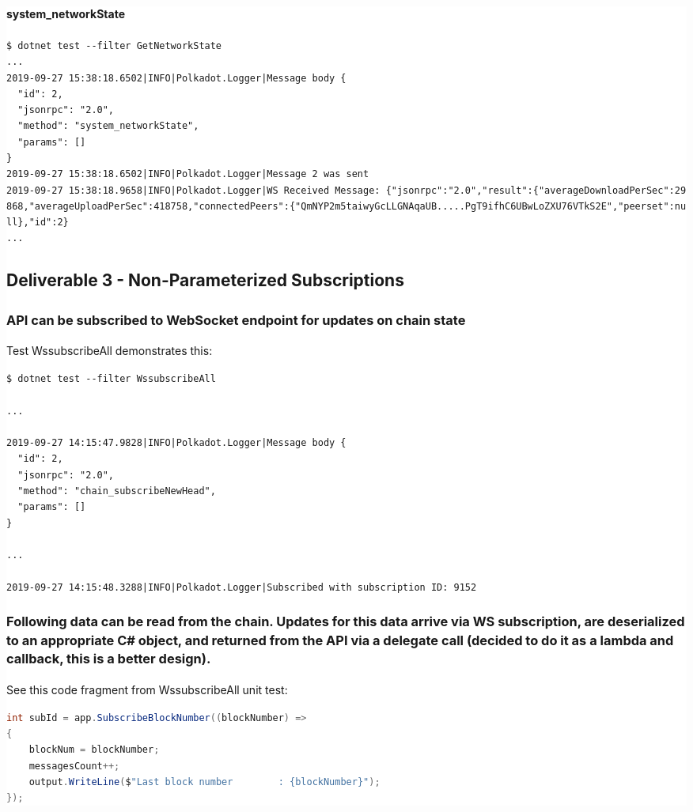 ```
```

#### system_networkState
```
$ dotnet test --filter GetNetworkState
...
2019-09-27 15:38:18.6502|INFO|Polkadot.Logger|Message body {
  "id": 2,
  "jsonrpc": "2.0",
  "method": "system_networkState",
  "params": []
}
2019-09-27 15:38:18.6502|INFO|Polkadot.Logger|Message 2 was sent
2019-09-27 15:38:18.9658|INFO|Polkadot.Logger|WS Received Message: {"jsonrpc":"2.0","result":{"averageDownloadPerSec":29868,"averageUploadPerSec":418758,"connectedPeers":{"QmNYP2m5taiwyGcLLGNAqaUB.....PgT9ifhC6UBwLoZXU76VTkS2E","peerset":null},"id":2}
...
```

## Deliverable 3 - Non-Parameterized Subscriptions

### API can be subscribed to WebSocket endpoint for updates on chain state
Test WssubscribeAll demonstrates this:
```
$ dotnet test --filter WssubscribeAll

...

2019-09-27 14:15:47.9828|INFO|Polkadot.Logger|Message body {
  "id": 2,
  "jsonrpc": "2.0",
  "method": "chain_subscribeNewHead",
  "params": []
}

...

2019-09-27 14:15:48.3288|INFO|Polkadot.Logger|Subscribed with subscription ID: 9152
```

### Following data can be read from the chain. Updates for this data arrive via WS subscription, are deserialized to an appropriate C# object, and returned from the API via a delegate call (decided to do it as a lambda and callback, this is a better design).

See this code fragment from WssubscribeAll unit test:
```csharp
int subId = app.SubscribeBlockNumber((blockNumber) =>
{
    blockNum = blockNumber;
    messagesCount++;
    output.WriteLine($"Last block number        : {blockNumber}");
});
```
